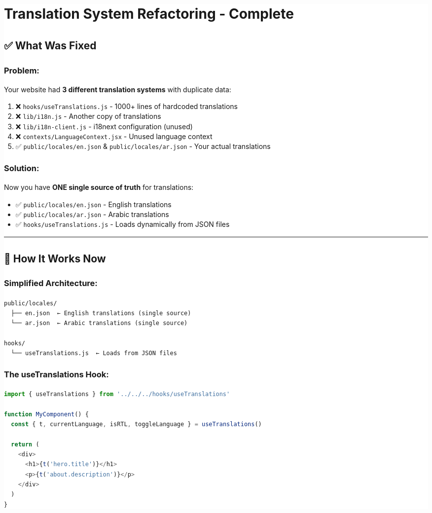 # Translation System Refactoring - Complete

## ✅ What Was Fixed

### **Problem:**
Your website had **3 different translation systems** with duplicate data:
1. ❌ `hooks/useTranslations.js` - 1000+ lines of hardcoded translations
2. ❌ `lib/i18n.js` - Another copy of translations
3. ❌ `lib/i18n-client.js` - i18next configuration (unused)
4. ❌ `contexts/LanguageContext.jsx` - Unused language context
5. ✅ `public/locales/en.json` & `public/locales/ar.json` - Your actual translations

### **Solution:**
Now you have **ONE single source of truth** for translations:
- ✅ `public/locales/en.json` - English translations
- ✅ `public/locales/ar.json` - Arabic translations
- ✅ `hooks/useTranslations.js` - Loads dynamically from JSON files

---

## 🎯 How It Works Now

### **Simplified Architecture:**

```
public/locales/
  ├── en.json  ← English translations (single source)
  └── ar.json  ← Arabic translations (single source)

hooks/
  └── useTranslations.js  ← Loads from JSON files
```

### **The useTranslations Hook:**

```javascript
import { useTranslations } from '../../../hooks/useTranslations'

function MyComponent() {
  const { t, currentLanguage, isRTL, toggleLanguage } = useTranslations()
  
  return (
    <div>
      <h1>{t('hero.title')}</h1>
      <p>{t('about.description')}</p>
    </div>
  )
}
```
